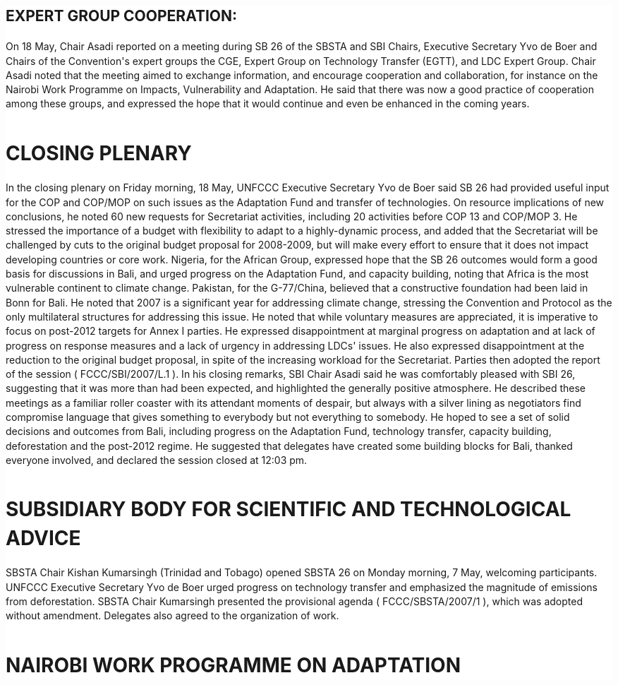 ## EXPERT GROUP COOPERATION:

On 18 May, Chair Asadi reported on a meeting during SB 26 of the SBSTA and SBI Chairs, Executive Secretary Yvo de Boer and Chairs of the Convention's expert groups the CGE, Expert Group on Technology Transfer (EGTT), and LDC Expert Group. Chair Asadi noted that the meeting aimed to exchange information, and encourage cooperation and collaboration, for instance on the Nairobi Work Programme on Impacts, Vulnerability and Adaptation. He said that there was now a good practice of cooperation among these groups, and expressed the hope that it would continue and even be enhanced in the coming years.

# CLOSING PLENARY

In the closing plenary on Friday morning, 18 May, UNFCCC Executive Secretary Yvo de Boer said SB 26 had provided useful input for the COP and COP/MOP on such issues as the Adaptation Fund and transfer of technologies. On resource implications of new conclusions, he noted 60 new requests for Secretariat activities, including 20 activities before COP 13 and COP/MOP 3. He stressed the importance of a budget with flexibility to adapt to a highly-dynamic process, and added that the Secretariat will be challenged by cuts to the original budget proposal for 2008-2009, but will make every effort to ensure that it does not impact developing countries or core work. Nigeria, for the African Group, expressed hope that the SB 26 outcomes would form a good basis for discussions in Bali, and urged progress on the Adaptation Fund, and capacity building, noting that Africa is the most vulnerable continent to climate change. Pakistan, for the G-77/China, believed that a constructive foundation had been laid in Bonn for Bali. He noted that 2007 is a significant year for addressing climate change, stressing the Convention and Protocol as the only multilateral structures for addressing this issue. He noted that while voluntary measures are appreciated, it is imperative to focus on post-2012 targets for Annex I parties. He expressed disappointment at marginal progress on adaptation and at lack of progress on response measures and a lack of urgency in addressing LDCs' issues. He also expressed disappointment at the reduction to the original budget proposal, in spite of the increasing workload for the Secretariat. Parties then adopted the report of the session ( FCCC/SBI/2007/L.1 ). In his closing remarks, SBI Chair Asadi said he was comfortably pleased with SBI 26, suggesting that it was more than had been expected, and highlighted the generally positive atmosphere. He described these meetings as a familiar roller coaster with its attendant moments of despair, but always with a silver lining as negotiators find compromise language that gives something to everybody but not everything to somebody. He hoped to see a set of solid decisions and outcomes from Bali, including progress on the Adaptation Fund, technology transfer, capacity building, deforestation and the post-2012 regime. He suggested that delegates have created some building blocks for Bali, thanked everyone involved, and declared the session closed at 12:03 pm.

# SUBSIDIARY BODY FOR SCIENTIFIC AND TECHNOLOGICAL ADVICE

SBSTA Chair Kishan Kumarsingh (Trinidad and Tobago) opened SBSTA 26 on Monday morning, 7 May, welcoming participants. UNFCCC Executive Secretary Yvo de Boer urged progress on technology transfer and emphasized the magnitude of emissions from deforestation. SBSTA Chair Kumarsingh presented the provisional agenda ( FCCC/SBSTA/2007/1 ), which was adopted without amendment. Delegates also agreed to the organization of work.

# NAIROBI WORK PROGRAMME ON ADAPTATION
